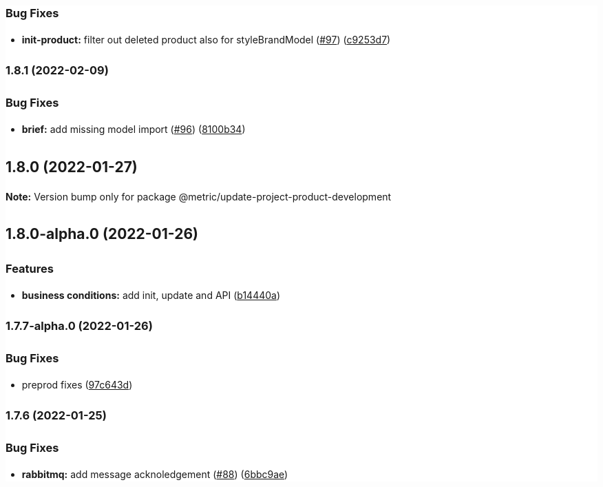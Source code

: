 
### Bug Fixes

* **init-product:** filter out deleted product also for styleBrandModel ([#97](https://github.com/adeo/metric-acl-monorepo/issues/97)) ([c9253d7](https://github.com/adeo/metric-acl-monorepo/commit/c9253d71bf8b261a68db048e6c19c5fbd991e25d))



### 1.8.1 (2022-02-09)


### Bug Fixes

* **brief:** add missing model import ([#96](https://github.com/adeo/metric-acl-monorepo/issues/96)) ([8100b34](https://github.com/adeo/metric-acl-monorepo/commit/8100b349c5e1bec9bd7a9ce0999e7827c9df0f8e))



## 1.8.0 (2022-01-27)

**Note:** Version bump only for package @metric/update-project-product-development





## 1.8.0-alpha.0 (2022-01-26)


### Features

* **business conditions:** add init, update and API ([b14440a](https://github.com/adeo/metric-acl-monorepo/commit/b14440a86092b09d26cf8a67bedc00bb0823cba6))



### 1.7.7-alpha.0 (2022-01-26)


### Bug Fixes

* preprod fixes ([97c643d](https://github.com/adeo/metric-acl-monorepo/commit/97c643d099d307203c24af6d3512017c5e8641e6))



### 1.7.6 (2022-01-25)


### Bug Fixes

* **rabbitmq:** add message acknoledgement ([#88](https://github.com/adeo/metric-acl-monorepo/issues/88)) ([6bbc9ae](https://github.com/adeo/metric-acl-monorepo/commit/6bbc9ae3e465e4d8caa1ea67a92474f063d55a8a))


